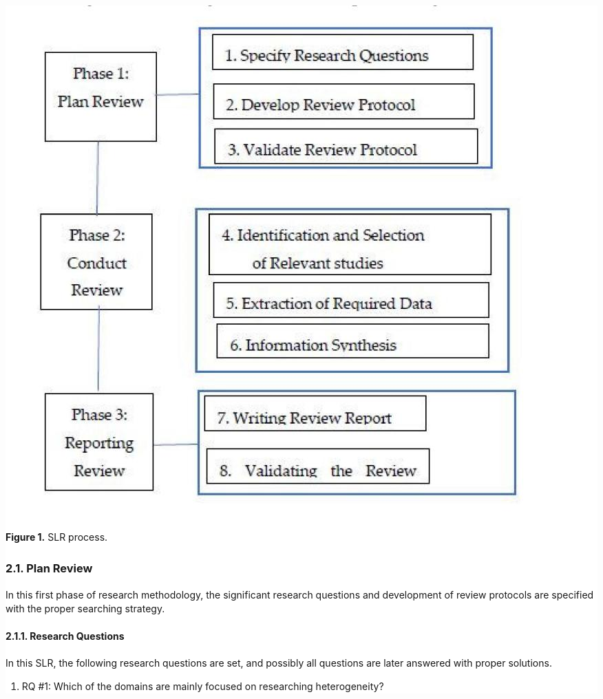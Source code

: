![SLR process](_page_2_Figure_5.jpeg)

**Figure 1.** SLR process.

### 2.1. Plan Review

In this first phase of research methodology, the significant research questions and development of review protocols are specified with the proper searching strategy.

#### 2.1.1. Research Questions

In this SLR, the following research questions are set, and possibly all questions are later answered with proper solutions.

1. RQ #1: Which of the domains are mainly focused on researching heterogeneity?
